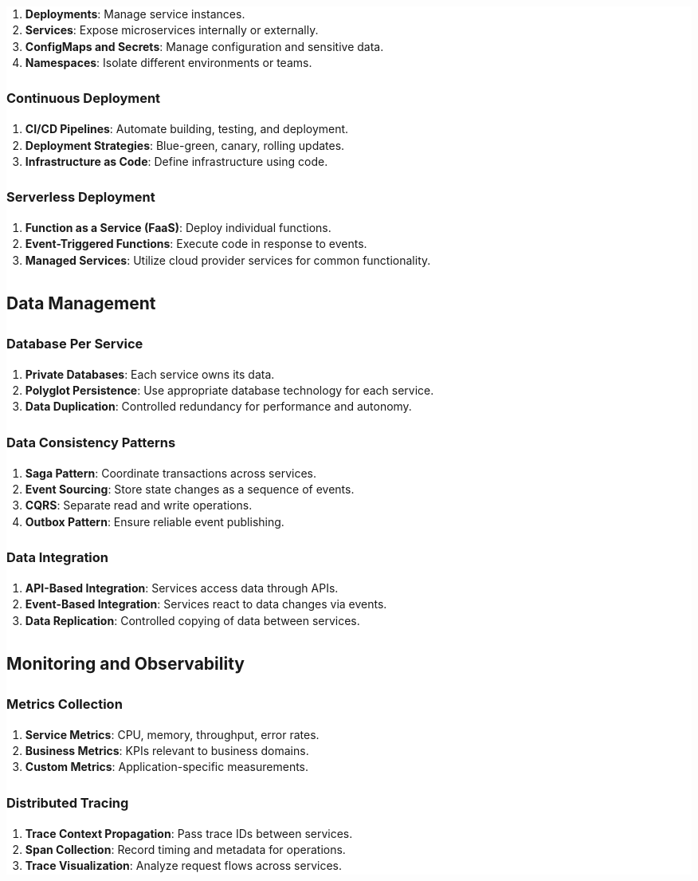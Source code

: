1. **Deployments**: Manage service instances.
2. **Services**: Expose microservices internally or externally.
3. **ConfigMaps and Secrets**: Manage configuration and sensitive data.
4. **Namespaces**: Isolate different environments or teams.

### Continuous Deployment

1. **CI/CD Pipelines**: Automate building, testing, and deployment.
2. **Deployment Strategies**: Blue-green, canary, rolling updates.
3. **Infrastructure as Code**: Define infrastructure using code.

### Serverless Deployment

1. **Function as a Service (FaaS)**: Deploy individual functions.
2. **Event-Triggered Functions**: Execute code in response to events.
3. **Managed Services**: Utilize cloud provider services for common functionality.

## Data Management

### Database Per Service

1. **Private Databases**: Each service owns its data.
2. **Polyglot Persistence**: Use appropriate database technology for each service.
3. **Data Duplication**: Controlled redundancy for performance and autonomy.

### Data Consistency Patterns

1. **Saga Pattern**: Coordinate transactions across services.
2. **Event Sourcing**: Store state changes as a sequence of events.
3. **CQRS**: Separate read and write operations.
4. **Outbox Pattern**: Ensure reliable event publishing.

### Data Integration

1. **API-Based Integration**: Services access data through APIs.
2. **Event-Based Integration**: Services react to data changes via events.
3. **Data Replication**: Controlled copying of data between services.

## Monitoring and Observability

### Metrics Collection

1. **Service Metrics**: CPU, memory, throughput, error rates.
2. **Business Metrics**: KPIs relevant to business domains.
3. **Custom Metrics**: Application-specific measurements.

### Distributed Tracing

1. **Trace Context Propagation**: Pass trace IDs between services.
2. **Span Collection**: Record timing and metadata for operations.
3. **Trace Visualization**: Analyze request flows across services.
